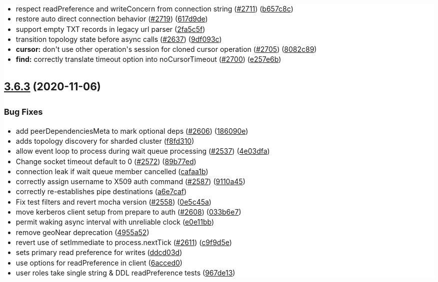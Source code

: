 * respect readPreference and writeConcern from connection
  string ([#2711](https://github.com/mongodb/node-mongodb-native/issues/2711)) ([b657c8c](https://github.com/mongodb/node-mongodb-native/commit/b657c8c4f3f86018cc4824f84cb22e1527d9f9af))
* restore auto direct connection
  behavior ([#2719](https://github.com/mongodb/node-mongodb-native/issues/2719)) ([617d9de](https://github.com/mongodb/node-mongodb-native/commit/617d9dec5180c5f7b67bd8c944c168d4cbd27e1c))
* support empty TXT records in legacy url
  parser ([2fa5c5f](https://github.com/mongodb/node-mongodb-native/commit/2fa5c5f2a113920baa8e67a1c0d65432690d37fc))
* transition topology state before async
  calls ([#2637](https://github.com/mongodb/node-mongodb-native/issues/2637)) ([9df093c](https://github.com/mongodb/node-mongodb-native/commit/9df093c1d46e1f8616c7a979324923205ac3dcd2))
* **cursor:** don't use other operation's session for cloned cursor
  operation ([#2705](https://github.com/mongodb/node-mongodb-native/issues/2705)) ([8082c89](https://github.com/mongodb/node-mongodb-native/commit/8082c89f8ef3624d22f4bdd6066b6f72c44f763d))
* **find:** correctly translate timeout option into
  noCursorTimeout ([#2700](https://github.com/mongodb/node-mongodb-native/issues/2700)) ([e257e6b](https://github.com/mongodb/node-mongodb-native/commit/e257e6b19d810920bafc579e725e09bd0607b74b))

<a name="3.6.3"></a>

## [3.6.3](https://github.com/mongodb/node-mongodb-native/compare/v3.6.1...v3.6.3) (2020-11-06)

### Bug Fixes

* add peerDependenciesMeta to mark optional
  deps ([#2606](https://github.com/mongodb/node-mongodb-native/issues/2606)) ([186090e](https://github.com/mongodb/node-mongodb-native/commit/186090e))
* adds topology discovery for sharded cluster ([f8fd310](https://github.com/mongodb/node-mongodb-native/commit/f8fd310))
* allow event loop to process during wait queue
  processing ([#2537](https://github.com/mongodb/node-mongodb-native/issues/2537)) ([4e03dfa](https://github.com/mongodb/node-mongodb-native/commit/4e03dfa))
* Change socket timeout default to
  0 ([#2572](https://github.com/mongodb/node-mongodb-native/issues/2572)) ([89b77ed](https://github.com/mongodb/node-mongodb-native/commit/89b77ed))
* connection leak if wait queue member
  cancelled ([cafaa1b](https://github.com/mongodb/node-mongodb-native/commit/cafaa1b))
* correctly assign username to X509 auth
  command ([#2587](https://github.com/mongodb/node-mongodb-native/issues/2587)) ([9110a45](https://github.com/mongodb/node-mongodb-native/commit/9110a45))
* correctly re-establishes pipe destinations ([a6e7caf](https://github.com/mongodb/node-mongodb-native/commit/a6e7caf))
* Fix test filters and revert mocha
  version ([#2558](https://github.com/mongodb/node-mongodb-native/issues/2558)) ([0e5c45a](https://github.com/mongodb/node-mongodb-native/commit/0e5c45a))
* move kerberos client setup from prepare to
  auth ([#2608](https://github.com/mongodb/node-mongodb-native/issues/2608)) ([033b6e7](https://github.com/mongodb/node-mongodb-native/commit/033b6e7))
* permit waking async interval with unreliable
  clock ([e0e11bb](https://github.com/mongodb/node-mongodb-native/commit/e0e11bb))
* remove geoNear deprecation ([4955a52](https://github.com/mongodb/node-mongodb-native/commit/4955a52))
* revert use of setImmediate to
  process.nextTick ([#2611](https://github.com/mongodb/node-mongodb-native/issues/2611)) ([c9f9d5e](https://github.com/mongodb/node-mongodb-native/commit/c9f9d5e))
* sets primary read preference for writes ([ddcd03d](https://github.com/mongodb/node-mongodb-native/commit/ddcd03d))
* use options for readPreference in client ([6acced0](https://github.com/mongodb/node-mongodb-native/commit/6acced0))
* user roles take single string & DDL readPreference
  tests ([967de13](https://github.com/mongodb/node-mongodb-native/commit/967de13))
